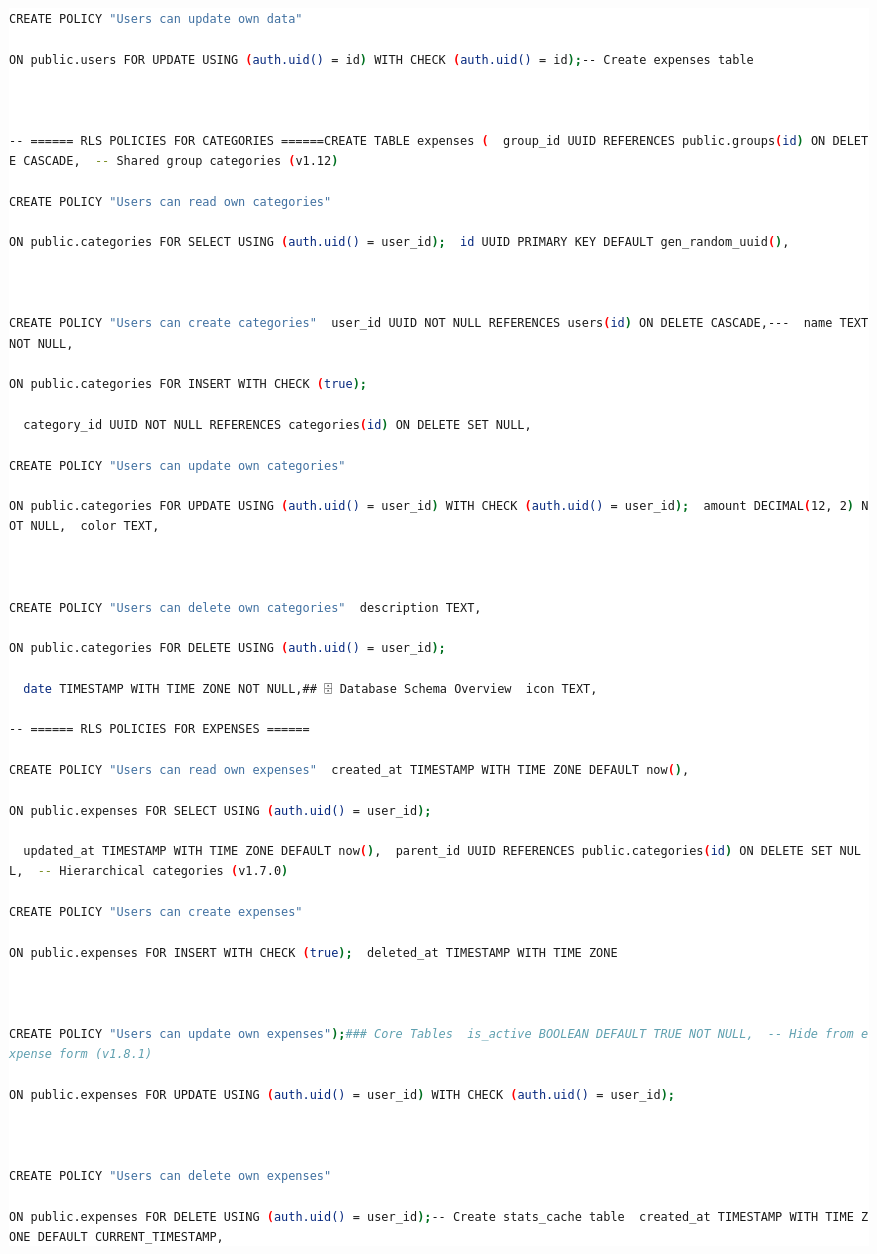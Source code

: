```bash
CREATE POLICY "Users can update own data"

ON public.users FOR UPDATE USING (auth.uid() = id) WITH CHECK (auth.uid() = id);-- Create expenses table



-- ====== RLS POLICIES FOR CATEGORIES ======CREATE TABLE expenses (  group_id UUID REFERENCES public.groups(id) ON DELETE CASCADE,  -- Shared group categories (v1.12)

CREATE POLICY "Users can read own categories"

ON public.categories FOR SELECT USING (auth.uid() = user_id);  id UUID PRIMARY KEY DEFAULT gen_random_uuid(),



CREATE POLICY "Users can create categories"  user_id UUID NOT NULL REFERENCES users(id) ON DELETE CASCADE,---  name TEXT NOT NULL,

ON public.categories FOR INSERT WITH CHECK (true);

  category_id UUID NOT NULL REFERENCES categories(id) ON DELETE SET NULL,

CREATE POLICY "Users can update own categories"

ON public.categories FOR UPDATE USING (auth.uid() = user_id) WITH CHECK (auth.uid() = user_id);  amount DECIMAL(12, 2) NOT NULL,  color TEXT,



CREATE POLICY "Users can delete own categories"  description TEXT,

ON public.categories FOR DELETE USING (auth.uid() = user_id);

  date TIMESTAMP WITH TIME ZONE NOT NULL,## 🗄️ Database Schema Overview  icon TEXT,

-- ====== RLS POLICIES FOR EXPENSES ======

CREATE POLICY "Users can read own expenses"  created_at TIMESTAMP WITH TIME ZONE DEFAULT now(),

ON public.expenses FOR SELECT USING (auth.uid() = user_id);

  updated_at TIMESTAMP WITH TIME ZONE DEFAULT now(),  parent_id UUID REFERENCES public.categories(id) ON DELETE SET NULL,  -- Hierarchical categories (v1.7.0)

CREATE POLICY "Users can create expenses"

ON public.expenses FOR INSERT WITH CHECK (true);  deleted_at TIMESTAMP WITH TIME ZONE



CREATE POLICY "Users can update own expenses");### Core Tables  is_active BOOLEAN DEFAULT TRUE NOT NULL,  -- Hide from expense form (v1.8.1)

ON public.expenses FOR UPDATE USING (auth.uid() = user_id) WITH CHECK (auth.uid() = user_id);



CREATE POLICY "Users can delete own expenses"

ON public.expenses FOR DELETE USING (auth.uid() = user_id);-- Create stats_cache table  created_at TIMESTAMP WITH TIME ZONE DEFAULT CURRENT_TIMESTAMP,
```